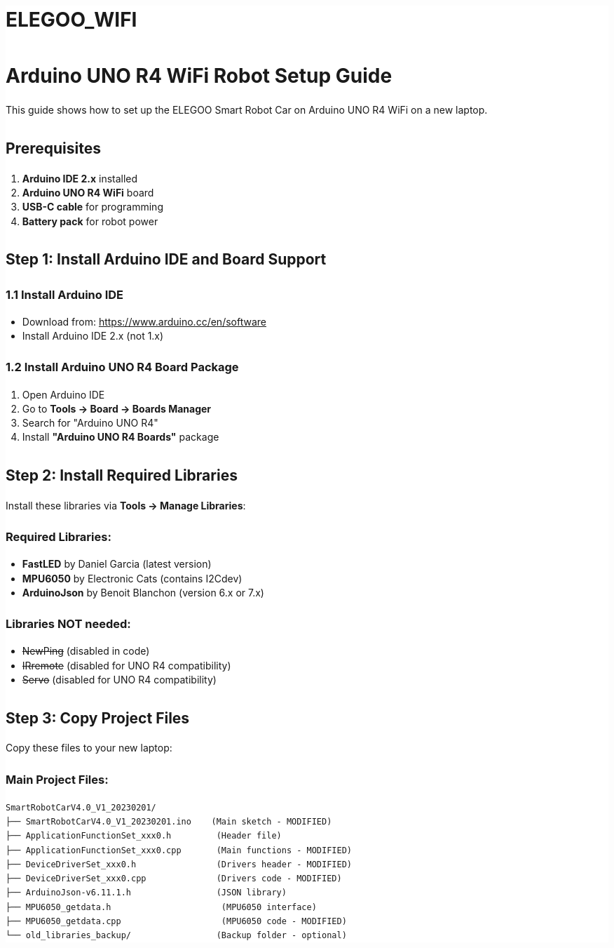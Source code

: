 # ELEGOO_WIFI

# Arduino UNO R4 WiFi Robot Setup Guide

This guide shows how to set up the ELEGOO Smart Robot Car on Arduino UNO R4 WiFi on a new laptop.

## Prerequisites

1. **Arduino IDE 2.x** installed
2. **Arduino UNO R4 WiFi** board
3. **USB-C cable** for programming
4. **Battery pack** for robot power

## Step 1: Install Arduino IDE and Board Support

### 1.1 Install Arduino IDE
- Download from: https://www.arduino.cc/en/software
- Install Arduino IDE 2.x (not 1.x)

### 1.2 Install Arduino UNO R4 Board Package
1. Open Arduino IDE
2. Go to **Tools → Board → Boards Manager**
3. Search for "Arduino UNO R4"
4. Install **"Arduino UNO R4 Boards"** package

## Step 2: Install Required Libraries

Install these libraries via **Tools → Manage Libraries**:

### Required Libraries:
- **FastLED** by Daniel Garcia (latest version)
- **MPU6050** by Electronic Cats (contains I2Cdev)
- **ArduinoJson** by Benoit Blanchon (version 6.x or 7.x)

### Libraries NOT needed:
- ~~NewPing~~ (disabled in code)
- ~~IRremote~~ (disabled for UNO R4 compatibility)
- ~~Servo~~ (disabled for UNO R4 compatibility)

## Step 3: Copy Project Files

Copy these files to your new laptop:

### Main Project Files:
```
SmartRobotCarV4.0_V1_20230201/
├── SmartRobotCarV4.0_V1_20230201.ino    (Main sketch - MODIFIED)
├── ApplicationFunctionSet_xxx0.h         (Header file)
├── ApplicationFunctionSet_xxx0.cpp       (Main functions - MODIFIED)
├── DeviceDriverSet_xxx0.h                (Drivers header - MODIFIED)
├── DeviceDriverSet_xxx0.cpp              (Drivers code - MODIFIED)
├── ArduinoJson-v6.11.1.h                 (JSON library)
├── MPU6050_getdata.h                      (MPU6050 interface)
├── MPU6050_getdata.cpp                    (MPU6050 code - MODIFIED)
└── old_libraries_backup/                 (Backup folder - optional)
```
